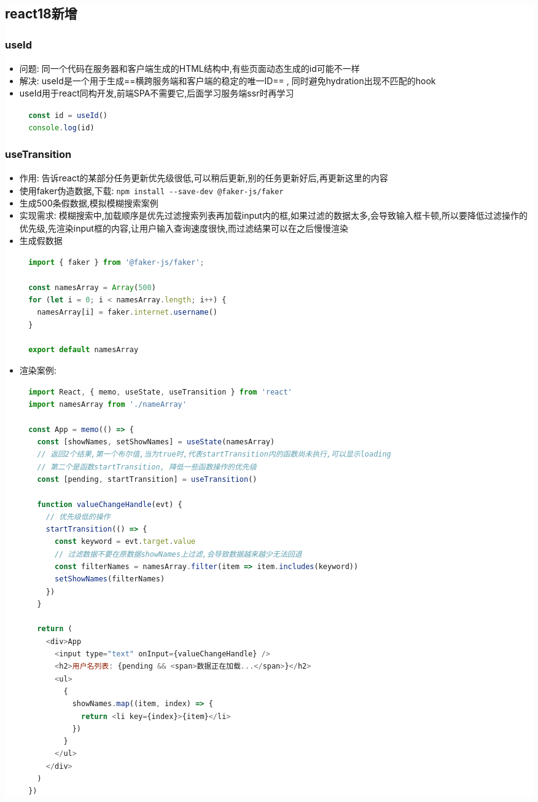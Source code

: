 ## react18新增
### useId
- 问题: 同一个代码在服务器和客户端生成的HTML结构中,有些页面动态生成的id可能不一样
- 解决: useId是一个用于生成==横跨服务端和客户端的稳定的唯一ID== , 同时避免hydration出现不匹配的hook
- useId用于react同构开发,前端SPA不需要它,后面学习服务端ssr时再学习
  ```js
    const id = useId()
    console.log(id)
  ```
### useTransition
- 作用: 告诉react的某部分任务更新优先级很低,可以稍后更新,别的任务更新好后,再更新这里的内容
- 使用faker伪造数据,下载: `npm install --save-dev @faker-js/faker`
- 生成500条假数据,模拟模糊搜索案例
- 实现需求: 模糊搜索中,加载顺序是优先过滤搜索列表再加载input内的框,如果过滤的数据太多,会导致输入框卡顿,所以要降低过滤操作的优先级,先渲染input框的内容,让用户输入查询速度很快,而过滤结果可以在之后慢慢渲染
- 生成假数据
  ```js
    import { faker } from '@faker-js/faker';

    const namesArray = Array(500)
    for (let i = 0; i < namesArray.length; i++) {
      namesArray[i] = faker.internet.username()
    }

    export default namesArray
  ```
- 渲染案例:
  ```js
    import React, { memo, useState, useTransition } from 'react'
    import namesArray from './nameArray'

    const App = memo(() => {
      const [showNames, setShowNames] = useState(namesArray)
      // 返回2个结果,第一个布尔值,当为true时,代表startTransition内的函数尚未执行,可以显示loading
      // 第二个是函数startTransition, 降低一些函数操作的优先级
      const [pending, startTransition] = useTransition()

      function valueChangeHandle(evt) {
        // 优先级低的操作
        startTransition(() => {
          const keyword = evt.target.value
          // 过滤数据不要在原数据showNames上过滤,会导致数据越来越少无法回退
          const filterNames = namesArray.filter(item => item.includes(keyword))
          setShowNames(filterNames)
        })
      }

      return (
        <div>App
          <input type="text" onInput={valueChangeHandle} />
          <h2>用户名列表: {pending && <span>数据正在加载...</span>}</h2>
          <ul>
            {
              showNames.map((item, index) => {
                return <li key={index}>{item}</li>
              })
            }
          </ul>
        </div>
      )
    })

  ```